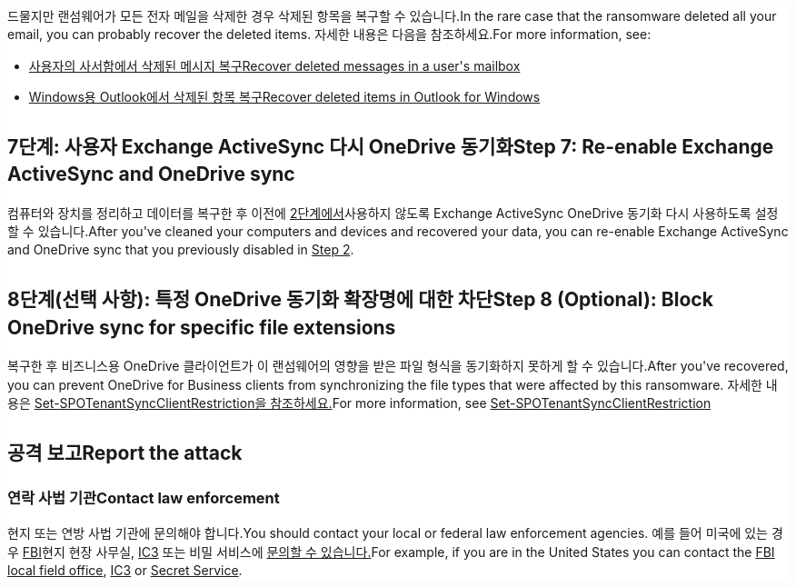 <span data-ttu-id="d3f2c-147">드물지만 랜섬웨어가 모든 전자 메일을 삭제한 경우 삭제된 항목을 복구할 수 있습니다.</span><span class="sxs-lookup"><span data-stu-id="d3f2c-147">In the rare case that the ransomware deleted all your email, you can probably recover the deleted items.</span></span> <span data-ttu-id="d3f2c-148">자세한 내용은 다음을 참조하세요.</span><span class="sxs-lookup"><span data-stu-id="d3f2c-148">For more information, see:</span></span>

- [<span data-ttu-id="d3f2c-149">사용자의 사서함에서 삭제된 메시지 복구</span><span class="sxs-lookup"><span data-stu-id="d3f2c-149">Recover deleted messages in a user's mailbox</span></span>](/exchange/recipients-in-exchange-online/manage-user-mailboxes/recover-deleted-messages)

- [<span data-ttu-id="d3f2c-150">Windows용 Outlook에서 삭제된 항목 복구</span><span class="sxs-lookup"><span data-stu-id="d3f2c-150">Recover deleted items in Outlook for Windows</span></span>](https://support.microsoft.com/office/49e81f3c-c8f4-4426-a0b9-c0fd751d48ce)

## <a name="step-7-re-enable-exchange-activesync-and-onedrive-sync"></a><span data-ttu-id="d3f2c-151">7단계: 사용자 Exchange ActiveSync 다시 OneDrive 동기화</span><span class="sxs-lookup"><span data-stu-id="d3f2c-151">Step 7: Re-enable Exchange ActiveSync and OneDrive sync</span></span>

<span data-ttu-id="d3f2c-152">컴퓨터와 장치를 정리하고 데이터를 복구한 후 이전에 [2단계에서](#step-2-disable-exchange-activesync-and-onedrive-sync)사용하지 않도록 Exchange ActiveSync OneDrive 동기화 다시 사용하도록 설정할 수 있습니다.</span><span class="sxs-lookup"><span data-stu-id="d3f2c-152">After you've cleaned your computers and devices and recovered your data, you can re-enable Exchange ActiveSync and OneDrive sync that you previously disabled in [Step 2](#step-2-disable-exchange-activesync-and-onedrive-sync).</span></span>

## <a name="step-8-optional-block-onedrive-sync-for-specific-file-extensions"></a><span data-ttu-id="d3f2c-153">8단계(선택 사항): 특정 OneDrive 동기화 확장명에 대한 차단</span><span class="sxs-lookup"><span data-stu-id="d3f2c-153">Step 8 (Optional): Block OneDrive sync for specific file extensions</span></span>

<span data-ttu-id="d3f2c-154">복구한 후 비즈니스용 OneDrive 클라이언트가 이 랜섬웨어의 영향을 받은 파일 형식을 동기화하지 못하게 할 수 있습니다.</span><span class="sxs-lookup"><span data-stu-id="d3f2c-154">After you've recovered, you can prevent OneDrive for Business clients from synchronizing the file types that were affected by this ransomware.</span></span> <span data-ttu-id="d3f2c-155">자세한 내용은 [Set-SPOTenantSyncClientRestriction을 참조하세요.](/powershell/module/sharepoint-online/set-spotenantsyncclientrestriction)</span><span class="sxs-lookup"><span data-stu-id="d3f2c-155">For more information, see [Set-SPOTenantSyncClientRestriction](/powershell/module/sharepoint-online/set-spotenantsyncclientrestriction)</span></span>

## <a name="report-the-attack"></a><span data-ttu-id="d3f2c-156">공격 보고</span><span class="sxs-lookup"><span data-stu-id="d3f2c-156">Report the attack</span></span>

### <a name="contact-law-enforcement"></a><span data-ttu-id="d3f2c-157">연락 사법 기관</span><span class="sxs-lookup"><span data-stu-id="d3f2c-157">Contact law enforcement</span></span>

<span data-ttu-id="d3f2c-158">현지 또는 연방 사법 기관에 문의해야 합니다.</span><span class="sxs-lookup"><span data-stu-id="d3f2c-158">You should contact your local or federal law enforcement agencies.</span></span> <span data-ttu-id="d3f2c-159">예를 들어 미국에 있는 경우 [FBI](https://www.fbi.gov/contact-us/field)현지 현장 사무실, [IC3](http://www.ic3.gov/complaint/default.aspx) 또는 비밀 서비스에 [문의할 수 있습니다.](http://www.secretservice.gov/)</span><span class="sxs-lookup"><span data-stu-id="d3f2c-159">For example, if you are in the United States you can contact the [FBI local field office](https://www.fbi.gov/contact-us/field), [IC3](http://www.ic3.gov/complaint/default.aspx) or [Secret Service](http://www.secretservice.gov/).</span></span>
